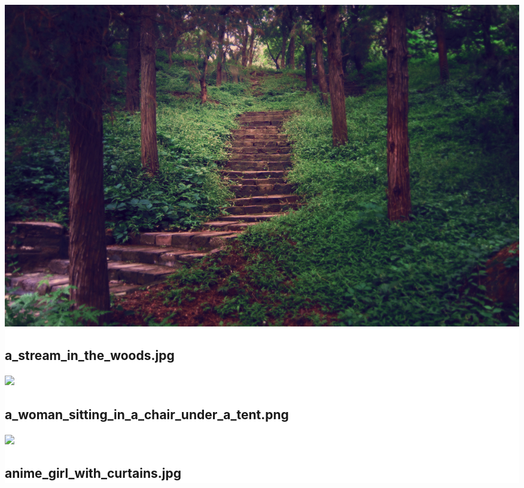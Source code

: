 ![](a_stone_stairs_in_a_forest.jpg)


## a_stream_in_the_woods.jpg
![](a_stream_in_the_woods.jpg)


## a_woman_sitting_in_a_chair_under_a_tent.png
![](a_woman_sitting_in_a_chair_under_a_tent.png)


## anime_girl_with_curtains.jpg